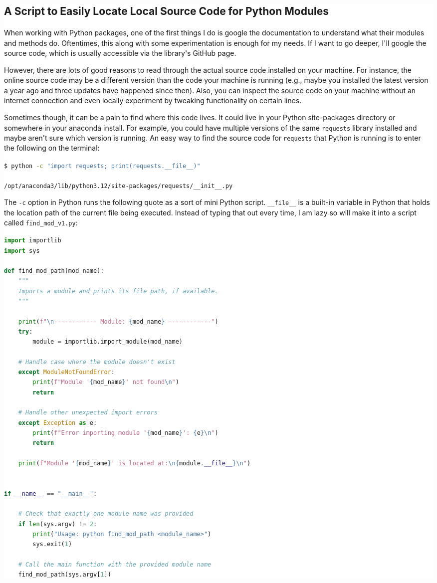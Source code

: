 ## A Script to Easily Locate Local Source Code for Python Modules

When working with Python packages, one of the first things I do is google the documentation to understand what their modules and methods do. Oftentimes, this along with some experimentation is enough for my needs. If I want to go deeper, I'll google the source code, which is usually accessible via the library's GitHub page. 

However, there are lots of good reasons to read through the actual source code installed on your machine. For instance, the online source code may be a different version than the code your machine is running (e.g., maybe you installed the latest version a year ago and three updates have happened since then). Also, you can inspect the source code on your machine without an internet connection and even locally experiment by tweaking functionality on certain lines.

Sometimes though, it can be a pain to find where this code lives. It could live in your Python site-packages directory or somewhere in your anaconda install. For example, you could have multiple versions of the same `requests` library installed and maybe aren't sure which version is running. An easy way to find the source code for `requests` that Python is running is to enter the following on the terminal:

```bash
$ python -c "import requests; print(requests.__file__)"

/opt/anaconda3/lib/python3.12/site-packages/requests/__init__.py
```

The `-c` option in Python runs the following quote as a sort of mini Python script. `__file__` is a built-in variable in Python that holds the location path of the current file being executed. Instead of typing that out every time, I am lazy so will make it into a script called `find_mod_v1.py`:

```python
import importlib
import sys

def find_mod_path(mod_name):
	"""
    Imports a module and prints its file path, if available.
    """
		
	print(f"\n------------ Module: {mod_name} ------------")
	try:
		module = importlib.import_module(mod_name)
	
	# Handle case where the module doesn't exist
	except ModuleNotFoundError:
		print(f"Module '{mod_name}' not found\n")
		return
      
	# Handle other unexpected import errors
	except Exception as e:
		print(f"Error importing module '{mod_name}': {e}\n")
		return

	print(f"Module '{mod_name}' is located at:\n{module.__file__}\n")


if __name__ == "__main__":

	# Check that exactly one module name was provided
	if len(sys.argv) != 2:
		print("Usage: python find_mod_path <module_name>")
		sys.exit(1)

	# Call the main function with the provided module name
	find_mod_path(sys.argv[1])
```